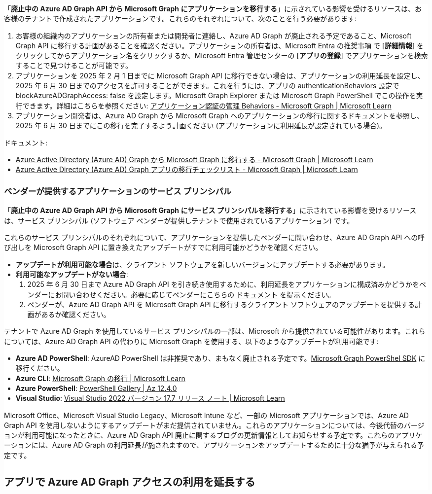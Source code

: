 「**廃止中の Azure AD Graph API から Microsoft Graph にアプリケーションを移行する**」に示されている影響を受けるリソースは、お客様のテナントで作成されたアプリケーションです。これらのそれぞれについて、次のことを行う必要があります:

1. お客様の組織内のアプリケーションの所有者または開発者に連絡し、Azure AD Graph が廃止される予定であること、Microsoft Graph API に移行する計画があることを確認ください。アプリケーションの所有者は、Microsoft Entra の推奨事項 で [**詳細情報**] をクリックしてからアプリケーション名をクリックするか、Microsoft Entra 管理センターの [**アプリの登録**] でアプリケーションを検索することで見つけることが可能です。
2. アプリケーションを 2025 年 2 月 1 日までに Microsoft Graph API に移行できない場合は、アプリケーションの利用延長を設定し、2025 年 6 月 30 日までのアクセスを許可することができます。これを行うには、アプリの authenticationBehaviors 設定で blockAzureADGraphAccess: false を設定します。Microsoft Graph Explorer または Microsoft Graph PowerShell でこの操作を実行できます。詳細はこちらを参照ください: [アプリケーション認証の管理 Behaviors - Microsoft Graph | Microsoft Learn](https://learn.microsoft.com/ja-jp/graph/applications-authenticationbehaviors?tabs=http)
3. アプリケーション開発者は、Azure AD Graph から Microsoft Graph へのアプリケーションの移行に関するドキュメントを参照し、2025 年 6 月 30 日までにこの移行を完了するよう計画ください (アプリケーションに利用延長が設定されている場合)。

ドキュメント:

- [Azure Active Directory (Azure AD) Graph から Microsoft Graph に移行する - Microsoft Graph | Microsoft Learn](https://learn.microsoft.com/ja-jp/graph/migrate-azure-ad-graph-overview)
- [Azure Active Directory (Azure AD) Graph アプリの移行チェックリスト - Microsoft Graph | Microsoft Learn](https://learn.microsoft.com/ja-jp/graph/migrate-azure-ad-graph-planning-checklist)

### ベンダーが提供するアプリケーションのサービス プリンシパル

「**廃止中の Azure AD Graph API から Microsoft Graph にサービス プリンシパルを移行する**」に示されている影響を受けるリソースは、サービス プリンシパル (ソフトウェア ベンダーが提供しテナントで使用されているアプリケーション) です。

これらのサービス プリンシパルのそれぞれについて、アプリケーションを提供したベンダーに問い合わせ、Azure AD Graph API への呼び出しを Microsoft Graph API に置き換えたアップデートがすでに利用可能かどうかを確認ください。

- **アップデートが利用可能な場合**は、クライアント ソフトウェアを新しいバージョンにアップデートする必要があります。
- **利用可能なアップデートがない場合**:
    1. 2025 年 6 月 30 日まで Azure AD Graph API を引き続き使用するために、利用延長をアプリケーションに構成済みかどうかをベンダーにお問い合わせください。必要に応じてベンダーにこちらの [ドキュメント](https://learn.microsoft.com/ja-jp/graph/applications-authenticationbehaviors?tabs=http) を提示ください。
    2. ベンダーが、Azure AD Graph API を Microsoft Graph API に移行するクライアント ソフトウェアのアップデートを提供する計画があるか確認ください。

テナントで Azure AD Graph を使用しているサービス プリンシパルの一部は、Microsoft から提供されている可能性があります。これらについては、Azure AD Graph API の代わりに Microsoft Graph を使用する、以下のようなアップデートが利用可能です:

- **Azure AD PowerShell**: AzureAD PowerShell は非推奨であり、まもなく廃止される予定です。[Microsoft Graph PowerShel SDK](https://learn.microsoft.com/ja-jp/powershell/microsoftgraph/migration-steps?view=graph-powershell-1.0) に移行ください。
- **Azure CLI**: [Microsoft Graph の移行 | Microsoft Learn](https://learn.microsoft.com/ja-jp/cli/azure/microsoft-graph-migration)
- **Azure PowerShell**: [PowerShell Gallery | Az 12.4.0](https://www.powershellgallery.com/packages/Az/12.4.0)
- **Visual Studio**: [Visual Studio 2022 バージョン 17.7 リリース ノート | Microsoft Learn](https://learn.microsoft.com/ja-jp/visualstudio/releases/2022/release-notes-v17.7)

Microsoft Office、Microsoft Visual Studio Legacy、Microsoft Intune など、一部の Microsoft アプリケーションでは、Azure AD Graph API を使用しないようにするアップデートがまだ提供されていません。これらのアプリケーションについては、今後代替のバージョンが利用可能になったときに、Azure AD Graph API 廃止に関するブログの更新情報としてお知らせする予定です。これらのアプリケーションには、Azure AD Graph の利用延長が施されますので、アプリケーションをアップデートするために十分な猶予が与えられる予定です。

## アプリで Azure AD Graph アクセスの利用を延長する

